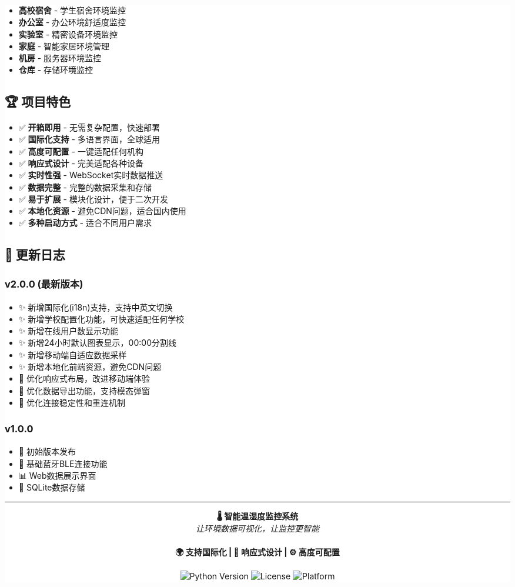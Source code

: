 - **高校宿舍** - 学生宿舍环境监控
- **办公室** - 办公环境舒适度监控
- **实验室** - 精密设备环境监控
- **家庭** - 智能家居环境管理
- **机房** - 服务器环境监控
- **仓库** - 存储环境监控

## 🏆 项目特色

- ✅ **开箱即用** - 无需复杂配置，快速部署
- ✅ **国际化支持** - 多语言界面，全球适用
- ✅ **高度可配置** - 一键适配任何机构
- ✅ **响应式设计** - 完美适配各种设备
- ✅ **实时性强** - WebSocket实时数据推送
- ✅ **数据完整** - 完整的数据采集和存储
- ✅ **易于扩展** - 模块化设计，便于二次开发
- ✅ **本地化资源** - 避免CDN问题，适合国内使用
- ✅ **多种启动方式** - 适合不同用户需求

## 🌟 更新日志

### v2.0.0 (最新版本)
- ✨ 新增国际化(i18n)支持，支持中英文切换
- ✨ 新增学校配置化功能，可快速适配任何学校
- ✨ 新增在线用户数显示功能
- ✨ 新增24小时默认图表显示，00:00分割线
- ✨ 新增移动端自适应数据采样
- ✨ 新增本地化前端资源，避免CDN问题
- 🔧 优化响应式布局，改进移动端体验
- 🔧 优化数据导出功能，支持模态弹窗
- 🔧 优化连接稳定性和重连机制

### v1.0.0
- 🎉 初始版本发布
- 📡 基础蓝牙BLE连接功能
- 📊 Web数据展示界面
- 💾 SQLite数据存储

---

<div align="center">
  <strong>🌡️ 智能温湿度监控系统</strong><br>
  <em>让环境数据可视化，让监控更智能</em><br><br>
  <strong>🌍 支持国际化 | 📱 响应式设计 | ⚙️ 高度可配置</strong><br><br>
  <img src="https://img.shields.io/badge/Python-3.7+-blue.svg" alt="Python Version">
  <img src="https://img.shields.io/badge/License-MIT-green.svg" alt="License">
  <img src="https://img.shields.io/badge/Platform-Windows-lightgrey.svg" alt="Platform">
</div>
